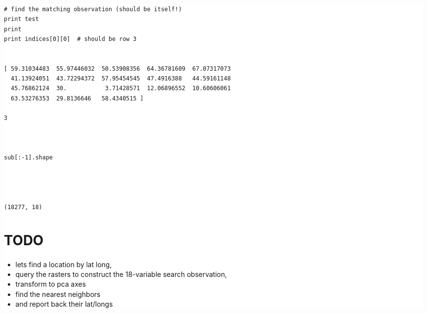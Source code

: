     # find the matching observation (should be itself!)
    print test
    print 
    print indices[0][0]  # should be row 3


    [ 59.31034483  55.97446032  50.53908356  64.36781609  67.07317073
      41.13924051  43.72294372  57.95454545  47.4916388   44.59161148
      45.76862124  30.           3.71428571  12.06896552  10.60606061
      63.53276353  29.8136646   58.4340515 ]
    
    3



    sub[:-1].shape




    (18277, 18)



# TODO

- lets find a location by lat long,
- query the rasters to construct the 18-variable search observation,
- transform to pca axes
- find the nearest neighbors
- and report back their lat/longs

